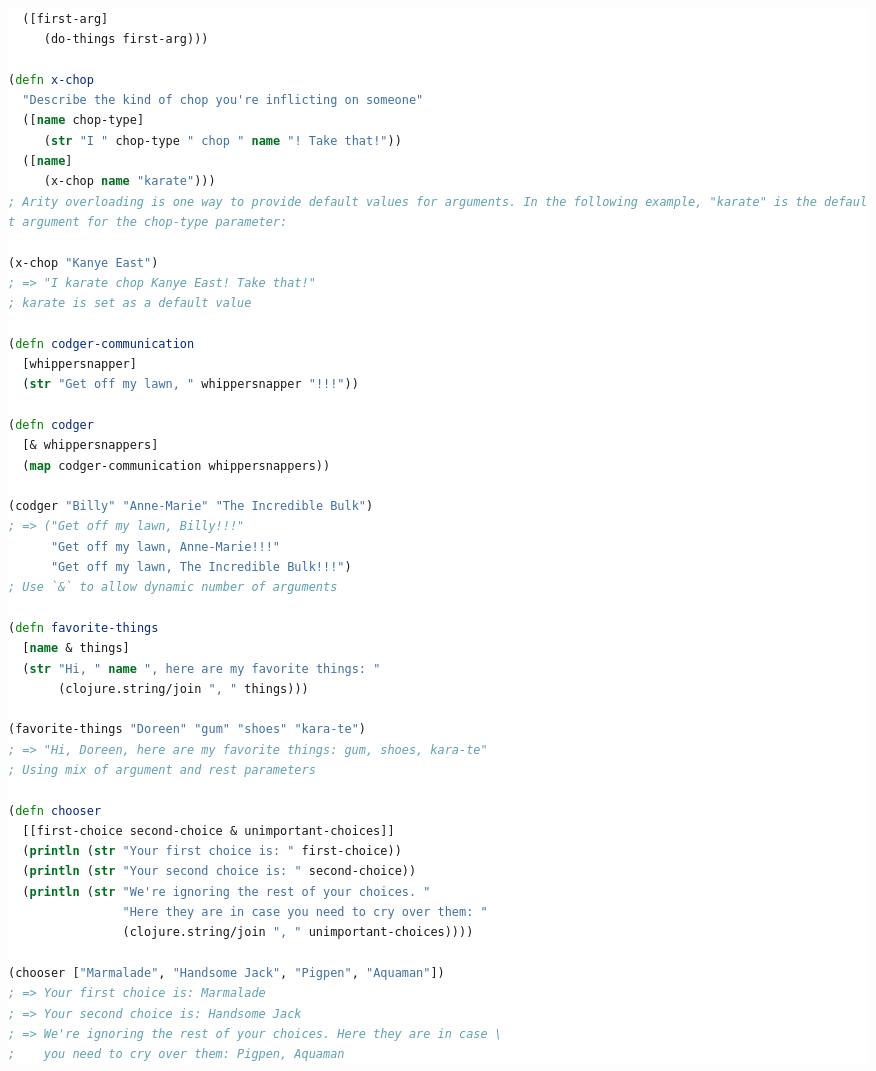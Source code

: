 ```clojure
  ([first-arg]
     (do-things first-arg)))

(defn x-chop
  "Describe the kind of chop you're inflicting on someone"
  ([name chop-type]
     (str "I " chop-type " chop " name "! Take that!"))
  ([name]
     (x-chop name "karate")))
; Arity overloading is one way to provide default values for arguments. In the following example, "karate" is the default argument for the chop-type parameter:

(x-chop "Kanye East")
; => "I karate chop Kanye East! Take that!"
; karate is set as a default value

(defn codger-communication
  [whippersnapper]
  (str "Get off my lawn, " whippersnapper "!!!"))

(defn codger
  [& whippersnappers]
  (map codger-communication whippersnappers))

(codger "Billy" "Anne-Marie" "The Incredible Bulk")
; => ("Get off my lawn, Billy!!!"
      "Get off my lawn, Anne-Marie!!!"
      "Get off my lawn, The Incredible Bulk!!!")
; Use `&` to allow dynamic number of arguments

(defn favorite-things
  [name & things]
  (str "Hi, " name ", here are my favorite things: "
       (clojure.string/join ", " things)))

(favorite-things "Doreen" "gum" "shoes" "kara-te")
; => "Hi, Doreen, here are my favorite things: gum, shoes, kara-te"
; Using mix of argument and rest parameters

(defn chooser
  [[first-choice second-choice & unimportant-choices]]
  (println (str "Your first choice is: " first-choice))
  (println (str "Your second choice is: " second-choice))
  (println (str "We're ignoring the rest of your choices. "
                "Here they are in case you need to cry over them: "
                (clojure.string/join ", " unimportant-choices))))

(chooser ["Marmalade", "Handsome Jack", "Pigpen", "Aquaman"])
; => Your first choice is: Marmalade
; => Your second choice is: Handsome Jack
; => We're ignoring the rest of your choices. Here they are in case \
;    you need to cry over them: Pigpen, Aquaman
```

